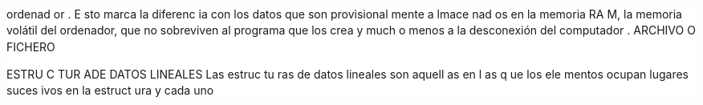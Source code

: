 ordenad or
.
E sto
marca
la
diferenc ia
con
los
datos
que
son
provisional mente
a lmace nad os
en
la
memoria
RA M,
la
memoria
volátil
del
ordenador,
que
no
sobreviven
al
programa
que
los
crea
y
much o
menos
a
la
desconexión
del
computador
.
ARCHIVO O FICHERO


ESTRU C TUR ADE DATOS LINEALES
Las
estruc tu ras
de
datos
lineales
son
aquell as
en
l as
q ue
los
ele mentos
ocupan
lugares
suces ivos
en
la
estruct ura
y
cada
uno